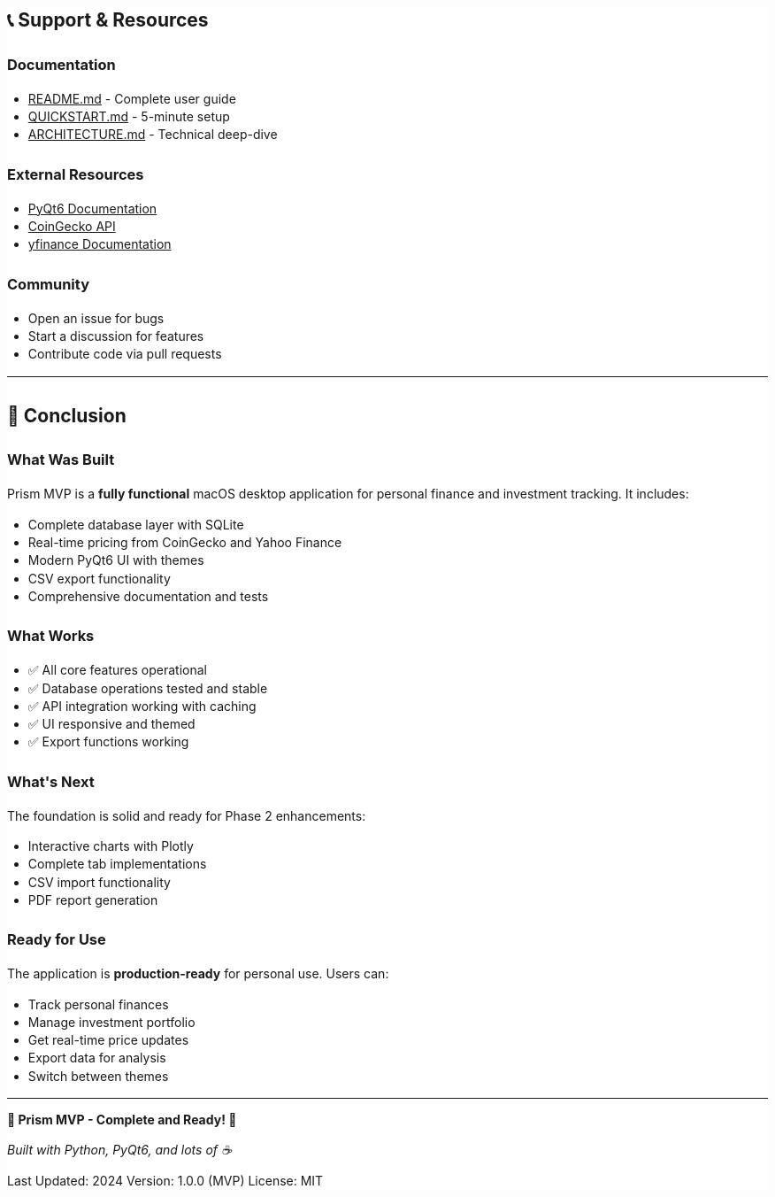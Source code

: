 
## 📞 Support & Resources

### Documentation
- [README.md](README.md) - Complete user guide
- [QUICKSTART.md](QUICKSTART.md) - 5-minute setup
- [ARCHITECTURE.md](ARCHITECTURE.md) - Technical deep-dive

### External Resources
- [PyQt6 Documentation](https://www.riverbankcomputing.com/static/Docs/PyQt6/)
- [CoinGecko API](https://www.coingecko.com/en/api/documentation)
- [yfinance Documentation](https://pypi.org/project/yfinance/)

### Community
- Open an issue for bugs
- Start a discussion for features
- Contribute code via pull requests

---

## 🎉 Conclusion

### What Was Built
Prism MVP is a **fully functional** macOS desktop application for personal finance and investment tracking. It includes:
- Complete database layer with SQLite
- Real-time pricing from CoinGecko and Yahoo Finance
- Modern PyQt6 UI with themes
- CSV export functionality
- Comprehensive documentation and tests

### What Works
- ✅ All core features operational
- ✅ Database operations tested and stable
- ✅ API integration working with caching
- ✅ UI responsive and themed
- ✅ Export functions working

### What's Next
The foundation is solid and ready for Phase 2 enhancements:
- Interactive charts with Plotly
- Complete tab implementations
- CSV import functionality
- PDF report generation

### Ready for Use
The application is **production-ready** for personal use. Users can:
- Track personal finances
- Manage investment portfolio
- Get real-time price updates
- Export data for analysis
- Switch between themes

---

**🎨 Prism MVP - Complete and Ready! 🚀**

*Built with Python, PyQt6, and lots of ☕*

Last Updated: 2024
Version: 1.0.0 (MVP)
License: MIT